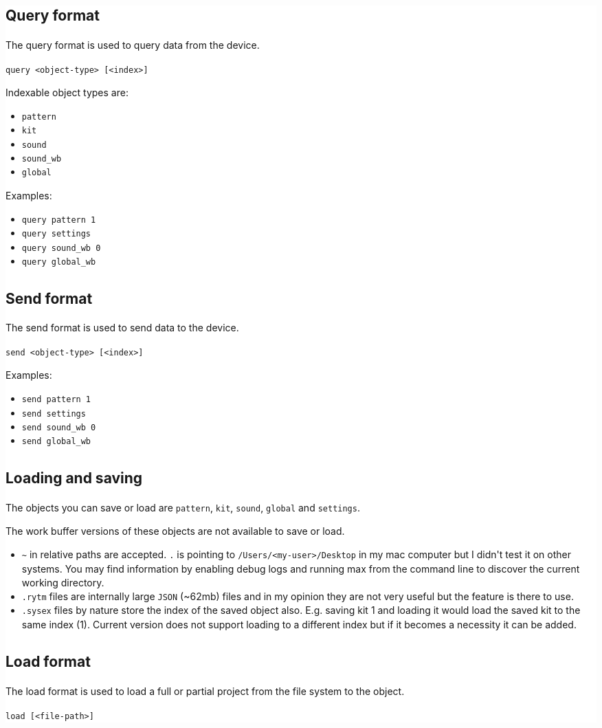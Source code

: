 ## Query format

The query format is used to query data from the device.

`query <object-type> [<index>]`

Indexable object types are:

- `pattern`
- `kit`
- `sound`
- `sound_wb`
- `global`

Examples:

- `query pattern 1`
- `query settings`
- `query sound_wb 0`
- `query global_wb`

## Send format

The send format is used to send data to the device.

`send <object-type> [<index>]`

Examples:

- `send pattern 1`
- `send settings`
- `send sound_wb 0`
- `send global_wb`

## Loading and saving

The objects you can save or load are `pattern`, `kit`, `sound`, `global` and `settings`.

The work buffer versions of these objects are not available to save or load.

- `~` in relative paths are accepted. `.` is pointing to `/Users/<my-user>/Desktop` in my mac computer but I didn't test it on other systems. You may find information by enabling debug logs and running max from the command line to discover the current working directory.
- `.rytm` files are internally large `JSON` (~62mb) files and in my opinion they are not very useful but the feature is there to use.
- `.sysex` files by nature store the index of the saved object also. E.g. saving kit 1 and loading it would load the saved kit to the same index (1). Current version does not support loading to a different index but if it becomes a necessity it can be added.

## Load format

The load format is used to load a full or partial project from the file system to the object.

`load [<file-path>]`
